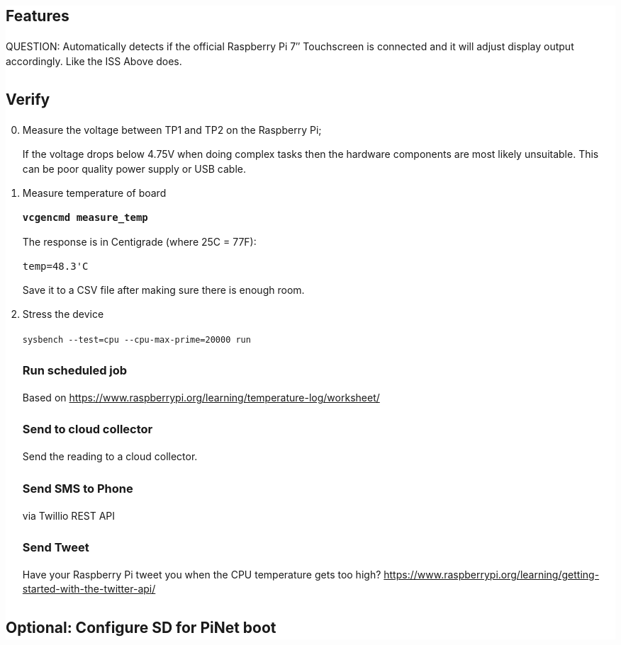 
## Features

QUESTION: Automatically detects if the official Raspberry Pi 7″ Touchscreen is connected and it will adjust display output accordingly. Like the ISS Above does.

## Verify

0. Measure the voltage between TP1 and TP2 on the Raspberry Pi; 

   If the voltage drops below 4.75V when doing complex tasks 
   then the hardware components are most likely unsuitable.
   This can be poor quality power supply or USB cable.

   <a name="BoardTemp"></a>

0. Measure temperature of board

   <tt><strong>
   vcgencmd measure_temp
   </strong></tt>

   The response is in Centigrade (where 25C = 77F):

   <pre>
   temp=48.3'C
   </pre>

   Save it to a CSV file after making sure there is enough room.

0. Stress the device

   `sysbench --test=cpu --cpu-max-prime=20000 run`


   <a name="CronJob"></a>
 
   ### Run scheduled job

   Based on 
   https://www.raspberrypi.org/learning/temperature-log/worksheet/

   ### Send to cloud collector

   Send the reading to a cloud collector.
 
   ### Send SMS to Phone

   via Twillio REST API

   ### Send Tweet

   Have your Raspberry Pi tweet you when the CPU temperature gets too high?
   https://www.raspberrypi.org/learning/getting-started-with-the-twitter-api/



## Optional: Configure SD for PiNet boot
